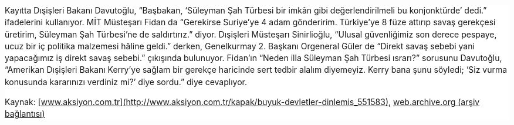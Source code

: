   Kayıtta Dışişleri Bakanı Davutoğlu, “Başbakan, ‘Süleyman Şah Türbesi bir imkân gibi değerlendirilmeli bu konjonktürde’ dedi.” ifadelerini kullanıyor. MİT Müsteşarı Fidan da “Gerekirse Suriye’ye 4 adam gönderirim. Türkiye’ye 8 füze attırıp savaş gerekçesi üretirim, Süleyman Şah Türbesi’ne de saldırtırız.” diyor. Dışişleri Müsteşarı Sinirlioğlu, “Ulusal güvenliğimiz son derece pespaye, ucuz bir iç politika malzemesi hâline geldi.” derken, Genelkurmay 2. Başkanı Orgeneral Güler de “Direkt savaş sebebi yani yapacağımız iş direkt savaş sebebi.” çıkışında bulunuyor. Fidan’ın “Neden illa Süleyman Şah Türbesi ısrarı?” sorusunu Davutoğlu, “Amerikan Dışişleri Bakanı Kerry’ye sağlam bir gerekçe haricinde sert tedbir alalım diyemeyiz. Kerry bana şunu söyledi; ‘Siz vurma konusunda kararınızı verdiniz mi?’ diye sordu.” diye cevaplıyor.
 </p>
</div>


Kaynak: [www.aksiyon.com.tr](http://www.aksiyon.com.tr/kapak/buyuk-devletler-dinlemis_551583), [web.archive.org (arşiv bağlantısı)](http://web.archive.org/web/20150731124512/http://www.aksiyon.com.tr/kapak/buyuk-devletler-dinlemis_551583)
